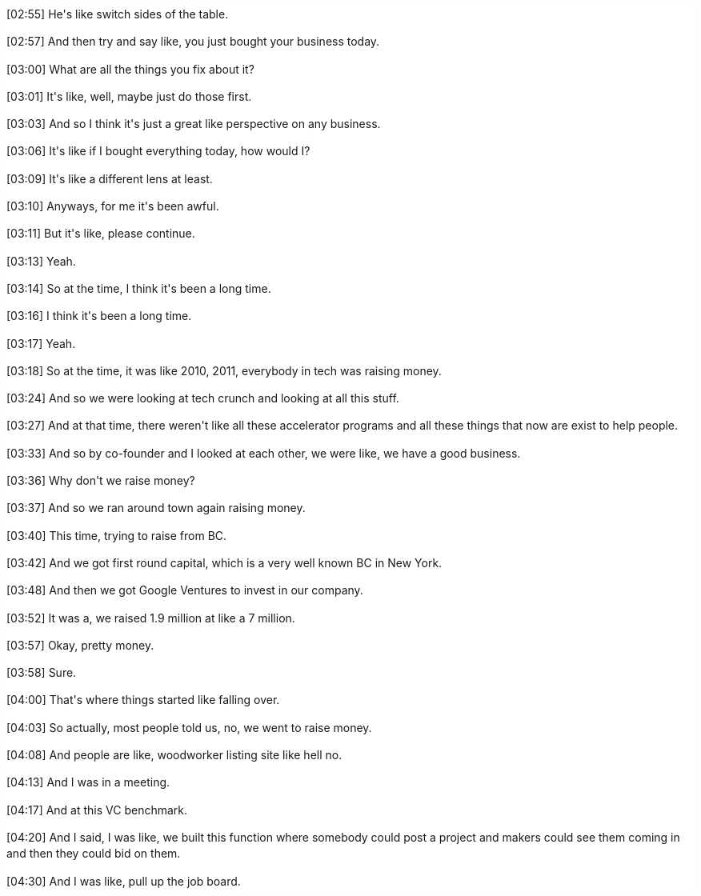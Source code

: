 [02:55] He's like switch sides of the table.

[02:57] And then try and say like, you just bought your business today.

[03:00] What are all the things you fix about it?

[03:01] It's like, well, maybe just do those first.

[03:03] And so I think it's just a great like perspective on any business.

[03:06] It's like if I bought everything today, how would I?

[03:09] It's like a different lens at least.

[03:10] Anyways, for me it's been awful.

[03:11] But it's like, please continue.

[03:13] Yeah.

[03:14] So at the time, I think it's been a long time.

[03:16] I think it's been a long time.

[03:17] Yeah.

[03:18] So at the time, it was like 2010, 2011, everybody in tech was raising money.

[03:24] And so we were looking at tech crunch and looking at all this stuff.

[03:27] And at that time, there weren't like all these accelerator programs and all these things that now are exist to help people.

[03:33] And so by co-founder and I looked at each other, we were like, we have a good business.

[03:36] Why don't we raise money?

[03:37] And so we ran around town again raising money.

[03:40] This time, trying to raise from BC.

[03:42] And we got first round capital, which is a very well known BC in New York.

[03:48] And then we got Google Ventures to invest in our company.

[03:52] It was a, we raised 1.9 million at like a 7 million.

[03:57] Okay, pretty money.

[03:58] Sure.

[04:00] That's where things started like falling over.

[04:03] So actually, most people told us, no, we went to raise money.

[04:08] And people are like, woodworker listing site like hell no.

[04:13] And I was in a meeting.

[04:17] And at this VC benchmark.

[04:20] And I said, I was like, we built this function where somebody could post a project and makers could see them coming in and then they could bid on them.

[04:30] And I was like, pull up the job board.
